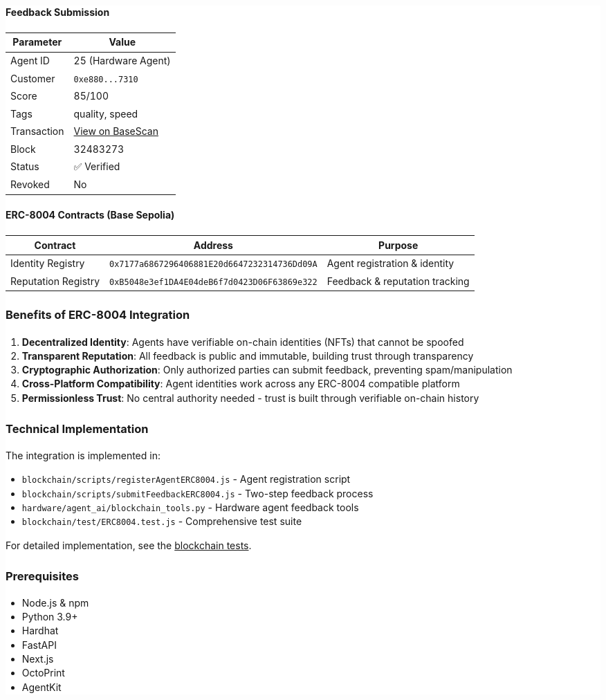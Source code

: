#### Feedback Submission

| Parameter | Value |
|-----------|-------|
| Agent ID | 25 (Hardware Agent) |
| Customer | `0xe880...7310` |
| Score | 85/100 |
| Tags | quality, speed |
| Transaction | [View on BaseScan](https://sepolia.basescan.org/tx/0x9ef0ec72f5d252b588b4b4105ec0202ab1de1dd385d895025bd7620898facd6c) |
| Block | 32483273 |
| Status | ✅ Verified |
| Revoked | No |

#### ERC-8004 Contracts (Base Sepolia)

| Contract | Address | Purpose |
|----------|---------|---------|
| Identity Registry | `0x7177a6867296406881E20d6647232314736Dd09A` | Agent registration & identity |
| Reputation Registry | `0xB5048e3ef1DA4E04deB6f7d0423D06F63869e322` | Feedback & reputation tracking |

### Benefits of ERC-8004 Integration

1. **Decentralized Identity**: Agents have verifiable on-chain identities (NFTs) that cannot be spoofed
2. **Transparent Reputation**: All feedback is public and immutable, building trust through transparency
3. **Cryptographic Authorization**: Only authorized parties can submit feedback, preventing spam/manipulation
4. **Cross-Platform Compatibility**: Agent identities work across any ERC-8004 compatible platform
5. **Permissionless Trust**: No central authority needed - trust is built through verifiable on-chain history

### Technical Implementation

The integration is implemented in:
- `blockchain/scripts/registerAgentERC8004.js` - Agent registration script
- `blockchain/scripts/submitFeedbackERC8004.js` - Two-step feedback process
- `hardware/agent_ai/blockchain_tools.py` - Hardware agent feedback tools
- `blockchain/test/ERC8004.test.js` - Comprehensive test suite

For detailed implementation, see the [blockchain tests](blockchain/test/ERC8004.test.js).

### Prerequisites

- Node.js & npm
- Python 3.9+
- Hardhat
- FastAPI
- Next.js
- OctoPrint
- AgentKit

